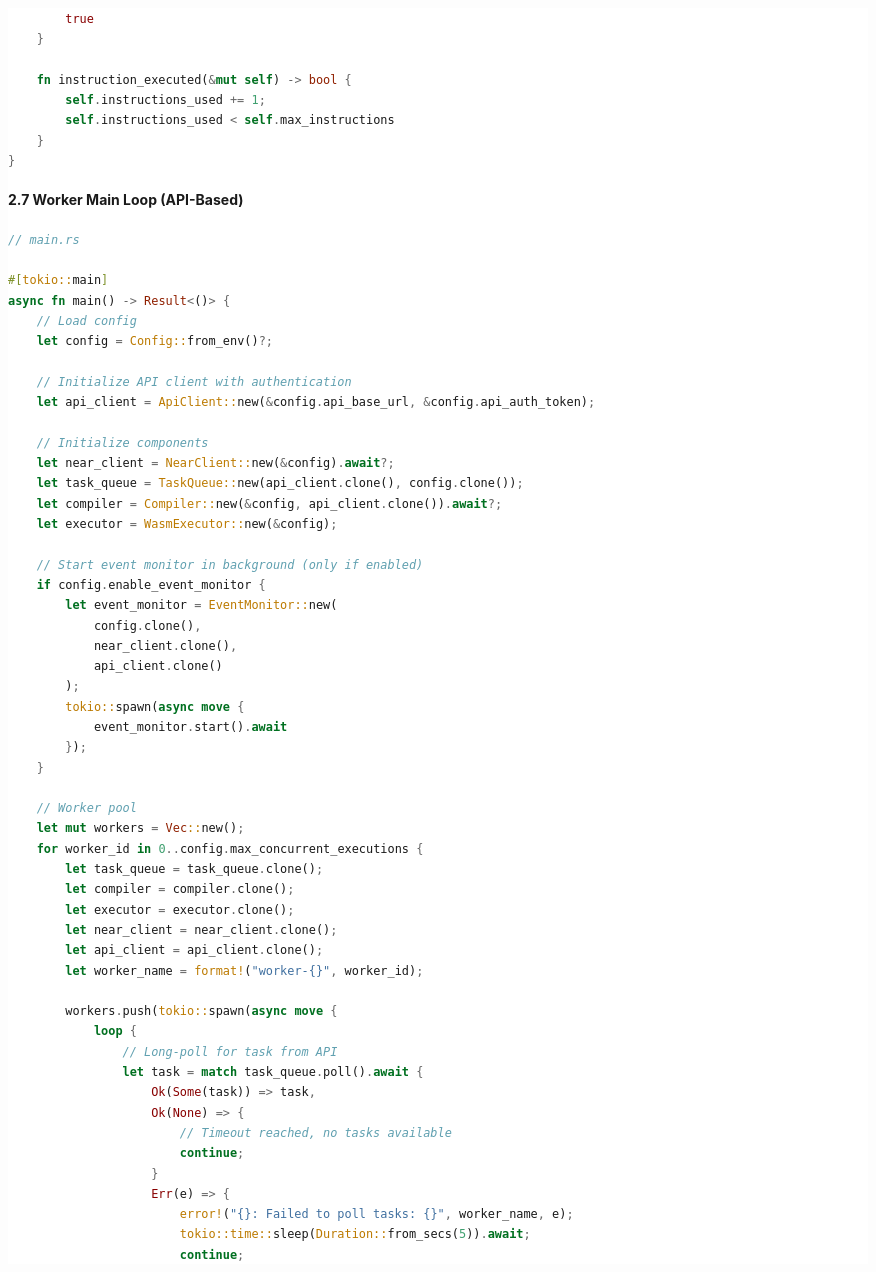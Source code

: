 ```rust
        true
    }

    fn instruction_executed(&mut self) -> bool {
        self.instructions_used += 1;
        self.instructions_used < self.max_instructions
    }
}
```

#### 2.7 Worker Main Loop (API-Based)
```rust
// main.rs

#[tokio::main]
async fn main() -> Result<()> {
    // Load config
    let config = Config::from_env()?;

    // Initialize API client with authentication
    let api_client = ApiClient::new(&config.api_base_url, &config.api_auth_token);

    // Initialize components
    let near_client = NearClient::new(&config).await?;
    let task_queue = TaskQueue::new(api_client.clone(), config.clone());
    let compiler = Compiler::new(&config, api_client.clone()).await?;
    let executor = WasmExecutor::new(&config);

    // Start event monitor in background (only if enabled)
    if config.enable_event_monitor {
        let event_monitor = EventMonitor::new(
            config.clone(),
            near_client.clone(),
            api_client.clone()
        );
        tokio::spawn(async move {
            event_monitor.start().await
        });
    }

    // Worker pool
    let mut workers = Vec::new();
    for worker_id in 0..config.max_concurrent_executions {
        let task_queue = task_queue.clone();
        let compiler = compiler.clone();
        let executor = executor.clone();
        let near_client = near_client.clone();
        let api_client = api_client.clone();
        let worker_name = format!("worker-{}", worker_id);

        workers.push(tokio::spawn(async move {
            loop {
                // Long-poll for task from API
                let task = match task_queue.poll().await {
                    Ok(Some(task)) => task,
                    Ok(None) => {
                        // Timeout reached, no tasks available
                        continue;
                    }
                    Err(e) => {
                        error!("{}: Failed to poll tasks: {}", worker_name, e);
                        tokio::time::sleep(Duration::from_secs(5)).await;
                        continue;
```